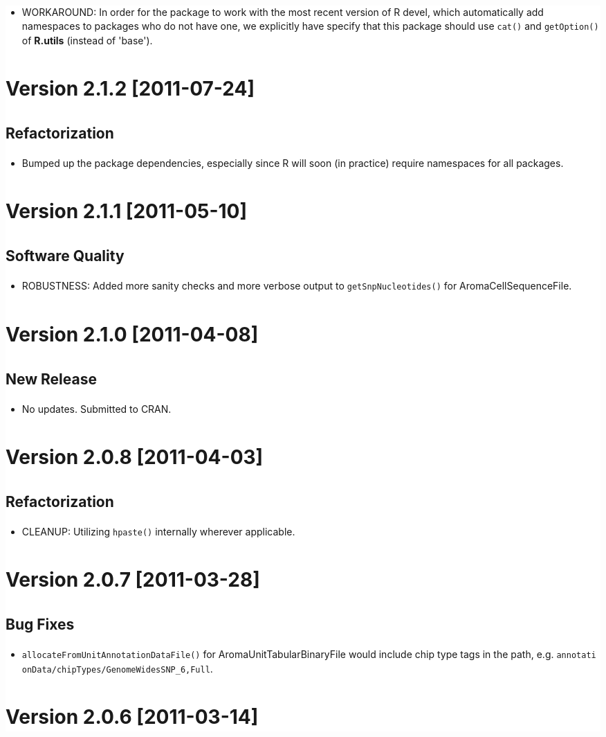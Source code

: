  * WORKAROUND: In order for the package to work with the most recent
   version of R devel, which automatically add namespaces to packages
   who do not have one, we explicitly have specify that this package
   should use `cat()` and `getOption()` of **R.utils** (instead of
   'base').


# Version 2.1.2 [2011-07-24]

## Refactorization

 * Bumped up the package dependencies, especially since R will soon
   (in practice) require namespaces for all packages.


# Version 2.1.1 [2011-05-10]

## Software Quality

 * ROBUSTNESS: Added more sanity checks and more verbose output to
   `getSnpNucleotides()` for AromaCellSequenceFile.


# Version 2.1.0 [2011-04-08]

## New Release

 * No updates.  Submitted to CRAN.


# Version 2.0.8 [2011-04-03]

## Refactorization

 * CLEANUP: Utilizing `hpaste()` internally wherever applicable.


# Version 2.0.7 [2011-03-28]

## Bug Fixes

 * `allocateFromUnitAnnotationDataFile()` for
   AromaUnitTabularBinaryFile would include chip type tags in the
   path, e.g. `annotationData/chipTypes/GenomeWidesSNP_6,Full`.


# Version 2.0.6 [2011-03-14]
